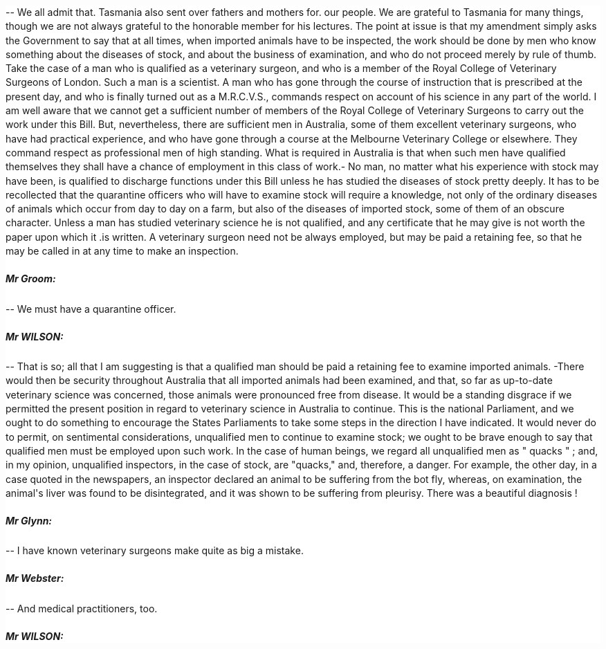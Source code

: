 -- We all admit that. Tasmania also sent over fathers and mothers for. our people. We are grateful to Tasmania for many things, though we are not always grateful to the honorable member for his lectures. The point at issue is that my amendment simply asks the Government to say that at all times, when imported animals have to be inspected, the work should be done by men who know something about the diseases of stock, and about the business of examination, and who do not proceed merely by rule of thumb. Take the case of a man who is qualified as a veterinary surgeon, and who is a member of the Royal College of Veterinary Surgeons of London. Such a man is a scientist. A man who has gone through the course of instruction that is prescribed at the present day, and who is finally turned out as a M.R.C.V.S., commands respect on account of his science in any part of the world. I am well aware that we cannot get a sufficient number of members of the Royal College of Veterinary Surgeons to carry out the work under this Bill. But, nevertheless, there are sufficient men in Australia, some of them excellent veterinary surgeons, who have had practical experience, and who have gone through a  course at the Melbourne Veterinary College or elsewhere. They command respect as professional men of high standing. What is required in Australia is that when such men have qualified themselves they shall have a chance of employment in this class of work.- No man, no matter what his experience with stock may have been, is qualified to discharge functions under this Bill unless he has studied the diseases of stock pretty deeply. It has to be recollected that the quarantine officers who will have to examine stock will require a knowledge, not only of the ordinary diseases of animals which occur from day to day on a farm, but also of the diseases of imported stock, some of them of an obscure character. Unless a man has studied veterinary science he is not qualified, and any certificate that he may give is not worth the paper upon which it .is written. A veterinary surgeon need not be always employed, but may be paid a retaining fee, so that he may be called in at any time to make an inspection. 

##### Mr Groom:

--  We must have a quarantine officer. 

##### Mr WILSON:

-- That is so; all that I am suggesting is that a qualified man should be paid a retaining fee to examine imported animals. -There would then be security throughout Australia that all imported animals had been examined, and that, so far as up-to-date veterinary science was concerned, those animals were pronounced free from disease. It would be a standing disgrace if we permitted the present position in regard to veterinary science in Australia to continue. This is the national Parliament, and we ought to do something to encourage the States Parliaments to take some steps in the direction I have indicated. It would never do to permit, on sentimental considerations, unqualified men to continue to examine stock; we ought to be brave enough to say that qualified men must be employed upon such work. In the case of human beings, we regard all unqualified men as " quacks " ; and, in my opinion, unqualified inspectors, in the case of stock, are "quacks," and, therefore, a danger. For example, the other day, in a case quoted in the newspapers, an inspector declared an animal to be suffering from the bot fly, whereas, on examination, the animal's liver was found to be disintegrated, and it was shown to be suffering from pleurisy. There was a beautiful diagnosis ! 

##### Mr Glynn:

--  I have known veterinary surgeons make quite as big a mistake. 

##### Mr Webster:

--  And medical practitioners, too. 

##### Mr WILSON:
